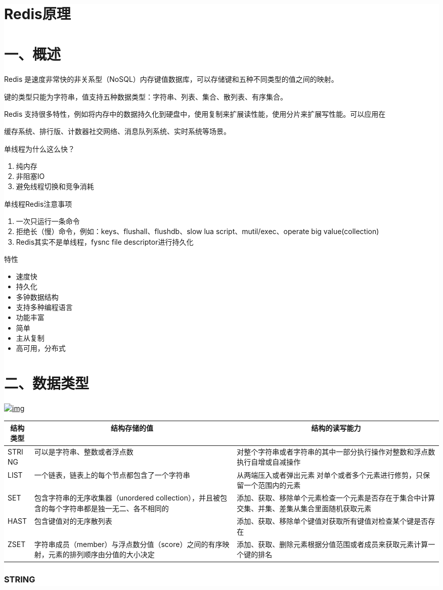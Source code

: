# Redis原理

# 一、概述

Redis 是速度非常快的非关系型（NoSQL）内存键值数据库，可以存储键和五种不同类型的值之间的映射。

键的类型只能为字符串，值支持五种数据类型：字符串、列表、集合、散列表、有序集合。

Redis 支持很多特性，例如将内存中的数据持久化到硬盘中，使用复制来扩展读性能，使用分片来扩展写性能。可以应用在

缓存系统、排行版、计数器社交网络、消息队列系统、实时系统等场景。

单线程为什么这么快？

1. 纯内存
2. 非阻塞IO
3. 避免线程切换和竞争消耗

单线程Redis注意事项

1. 一次只运行一条命令
2. 拒绝长（慢）命令，例如：keys、flushall、flushdb、slow lua script、mutil/exec、operate big value(collection)
3. Redis其实不是单线程，fysnc file descriptor进行持久化

特性

- 速度快
- 持久化
- 多钟数据结构
- 支持多种编程语言
- 功能丰富
- 简单
- 主从复制
- 高可用，分布式

# 二、数据类型

[![img](https://github.com/orangehaswing/fullstack-tutorial/raw/master/notes/pics/redis-data-structure-types.jpeg)](https://github.com/orangehaswing/fullstack-tutorial/blob/master/notes/pics/redis-data-structure-types.jpeg)

| 结构类型   | 结构存储的值                                   | 结构的读写能力                                  |
| ------ | ---------------------------------------- | ---------------------------------------- |
| STRING | 可以是字符串、整数或者浮点数                           | 对整个字符串或者字符串的其中一部分执行操作对整数和浮点数执行自增或自减操作    |
| LIST   | 一个链表，链表上的每个节点都包含了一个字符串                   | 从两端压入或者弹出元素 对单个或者多个元素进行修剪，只保留一个范围内的元素    |
| SET    | 包含字符串的无序收集器（unordered collection），并且被包含的每个字符串都是独一无二、各不相同的 | 添加、获取、移除单个元素检查一个元素是否存在于集合中计算交集、并集、差集从集合里面随机获取元素 |
| HAST   | 包含键值对的无序散列表                              | 添加、获取、移除单个键值对获取所有键值对检查某个键是否存在            |
| ZSET   | 字符串成员（member）与浮点数分值（score）之间的有序映射，元素的排列顺序由分值的大小决定 | 添加、获取、删除元素根据分值范围或者成员来获取元素计算一个键的排名        |

### STRING
